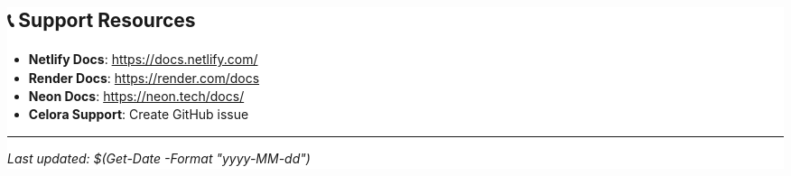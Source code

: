 
## 📞 Support Resources

- **Netlify Docs**: https://docs.netlify.com/
- **Render Docs**: https://render.com/docs
- **Neon Docs**: https://neon.tech/docs/
- **Celora Support**: Create GitHub issue

---

*Last updated: $(Get-Date -Format "yyyy-MM-dd")*
